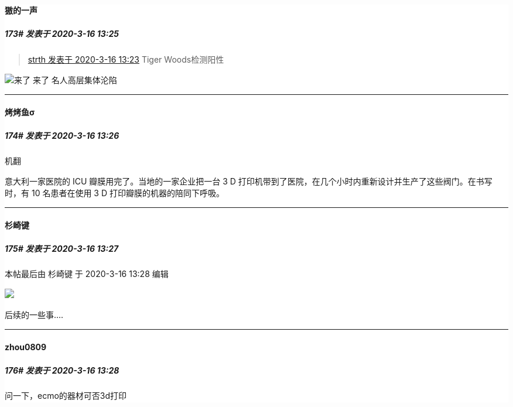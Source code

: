 ####  獓的一声  
##### 173#       发表于 2020-3-16 13:25



<blockquote><a href="httphttps://bbs.saraba1st.com/2b/forum.php?mod=redirect&amp;goto=findpost&amp;pid=46756582&amp;ptid=1919122" target="_blank">strth 发表于 2020-3-16 13:23</a>
Tiger Woods检测阳性</blockquote>
<img src="https://static.saraba1st.com/image/smiley/face2017/067.png" referrerpolicy="no-referrer">来了 来了 名人高层集体沦陷







-----

####  烤烤鱼σ  
##### 174#       发表于 2020-3-16 13:26




机翻


意大利一家医院的 ICU 瓣膜用完了。当地的一家企业把一台 3 D 打印机带到了医院，在几个小时内重新设计并生产了这些阀门。在书写时，有 10 名患者在使用 3 D 打印瓣膜的机器的陪同下呼吸。







-----

####  杉崎键  
##### 175#       发表于 2020-3-16 13:27



 本帖最后由 杉崎键 于 2020-3-16 13:28 编辑 

<img src="https://img.vim-cn.com/cd/7abd6c43f633dec203224eff4a8d5c80adaf05.jpg" referrerpolicy="no-referrer">


后续的一些事....







-----

####  zhou0809  
##### 176#       发表于 2020-3-16 13:28




问一下，ecmo的器材可否3d打印


